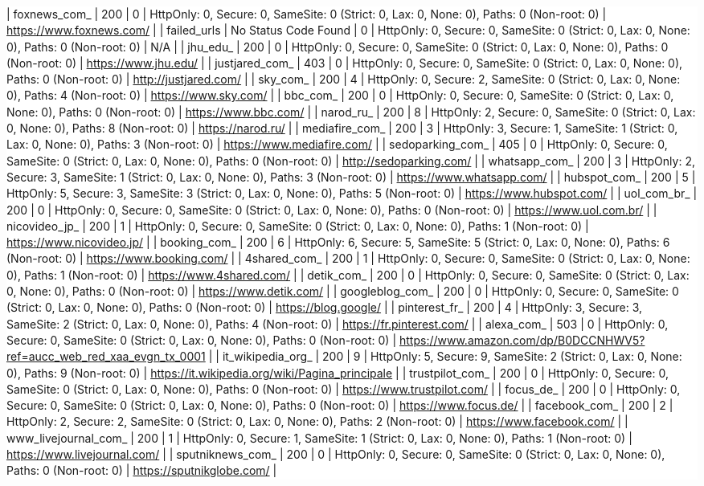 | foxnews_com_           | 200                  |                   0 | HttpOnly: 0, Secure: 0, SameSite: 0 (Strict: 0, Lax: 0, None: 0), Paths: 0 (Non-root: 0)   | https://www.foxnews.com/                                               |
| failed_urls            | No Status Code Found |                   0 | HttpOnly: 0, Secure: 0, SameSite: 0 (Strict: 0, Lax: 0, None: 0), Paths: 0 (Non-root: 0)   | N/A                                                                    |
| jhu_edu_               | 200                  |                   0 | HttpOnly: 0, Secure: 0, SameSite: 0 (Strict: 0, Lax: 0, None: 0), Paths: 0 (Non-root: 0)   | https://www.jhu.edu/                                                   |
| justjared_com_         | 403                  |                   0 | HttpOnly: 0, Secure: 0, SameSite: 0 (Strict: 0, Lax: 0, None: 0), Paths: 0 (Non-root: 0)   | http://justjared.com/                                                  |
| sky_com_               | 200                  |                   4 | HttpOnly: 0, Secure: 2, SameSite: 0 (Strict: 0, Lax: 0, None: 0), Paths: 4 (Non-root: 0)   | https://www.sky.com/                                                   |
| bbc_com_               | 200                  |                   0 | HttpOnly: 0, Secure: 0, SameSite: 0 (Strict: 0, Lax: 0, None: 0), Paths: 0 (Non-root: 0)   | https://www.bbc.com/                                                   |
| narod_ru_              | 200                  |                   8 | HttpOnly: 2, Secure: 0, SameSite: 0 (Strict: 0, Lax: 0, None: 0), Paths: 8 (Non-root: 0)   | https://narod.ru/                                                      |
| mediafire_com_         | 200                  |                   3 | HttpOnly: 3, Secure: 1, SameSite: 1 (Strict: 0, Lax: 0, None: 0), Paths: 3 (Non-root: 0)   | https://www.mediafire.com/                                             |
| sedoparking_com_       | 405                  |                   0 | HttpOnly: 0, Secure: 0, SameSite: 0 (Strict: 0, Lax: 0, None: 0), Paths: 0 (Non-root: 0)   | http://sedoparking.com/                                                |
| whatsapp_com_          | 200                  |                   3 | HttpOnly: 2, Secure: 3, SameSite: 1 (Strict: 0, Lax: 0, None: 0), Paths: 3 (Non-root: 0)   | https://www.whatsapp.com/                                              |
| hubspot_com_           | 200                  |                   5 | HttpOnly: 5, Secure: 3, SameSite: 3 (Strict: 0, Lax: 0, None: 0), Paths: 5 (Non-root: 0)   | https://www.hubspot.com/                                               |
| uol_com_br_            | 200                  |                   0 | HttpOnly: 0, Secure: 0, SameSite: 0 (Strict: 0, Lax: 0, None: 0), Paths: 0 (Non-root: 0)   | https://www.uol.com.br/                                                |
| nicovideo_jp_          | 200                  |                   1 | HttpOnly: 0, Secure: 0, SameSite: 0 (Strict: 0, Lax: 0, None: 0), Paths: 1 (Non-root: 0)   | https://www.nicovideo.jp/                                              |
| booking_com_           | 200                  |                   6 | HttpOnly: 6, Secure: 5, SameSite: 5 (Strict: 0, Lax: 0, None: 0), Paths: 6 (Non-root: 0)   | https://www.booking.com/                                               |
| 4shared_com_           | 200                  |                   1 | HttpOnly: 0, Secure: 0, SameSite: 0 (Strict: 0, Lax: 0, None: 0), Paths: 1 (Non-root: 0)   | https://www.4shared.com/                                               |
| detik_com_             | 200                  |                   0 | HttpOnly: 0, Secure: 0, SameSite: 0 (Strict: 0, Lax: 0, None: 0), Paths: 0 (Non-root: 0)   | https://www.detik.com/                                                 |
| googleblog_com_        | 200                  |                   0 | HttpOnly: 0, Secure: 0, SameSite: 0 (Strict: 0, Lax: 0, None: 0), Paths: 0 (Non-root: 0)   | https://blog.google/                                                   |
| pinterest_fr_          | 200                  |                   4 | HttpOnly: 3, Secure: 3, SameSite: 2 (Strict: 0, Lax: 0, None: 0), Paths: 4 (Non-root: 0)   | https://fr.pinterest.com/                                              |
| alexa_com_             | 503                  |                   0 | HttpOnly: 0, Secure: 0, SameSite: 0 (Strict: 0, Lax: 0, None: 0), Paths: 0 (Non-root: 0)   | https://www.amazon.com/dp/B0DCCNHWV5?ref=aucc_web_red_xaa_evgn_tx_0001 |
| it_wikipedia_org_      | 200                  |                   9 | HttpOnly: 5, Secure: 9, SameSite: 2 (Strict: 0, Lax: 0, None: 0), Paths: 9 (Non-root: 0)   | https://it.wikipedia.org/wiki/Pagina_principale                        |
| trustpilot_com_        | 200                  |                   0 | HttpOnly: 0, Secure: 0, SameSite: 0 (Strict: 0, Lax: 0, None: 0), Paths: 0 (Non-root: 0)   | https://www.trustpilot.com/                                            |
| focus_de_              | 200                  |                   0 | HttpOnly: 0, Secure: 0, SameSite: 0 (Strict: 0, Lax: 0, None: 0), Paths: 0 (Non-root: 0)   | https://www.focus.de/                                                  |
| facebook_com_          | 200                  |                   2 | HttpOnly: 2, Secure: 2, SameSite: 0 (Strict: 0, Lax: 0, None: 0), Paths: 2 (Non-root: 0)   | https://www.facebook.com/                                              |
| www_livejournal_com_   | 200                  |                   1 | HttpOnly: 0, Secure: 1, SameSite: 1 (Strict: 0, Lax: 0, None: 0), Paths: 1 (Non-root: 0)   | https://www.livejournal.com/                                           |
| sputniknews_com_       | 200                  |                   0 | HttpOnly: 0, Secure: 0, SameSite: 0 (Strict: 0, Lax: 0, None: 0), Paths: 0 (Non-root: 0)   | https://sputnikglobe.com/                                              |